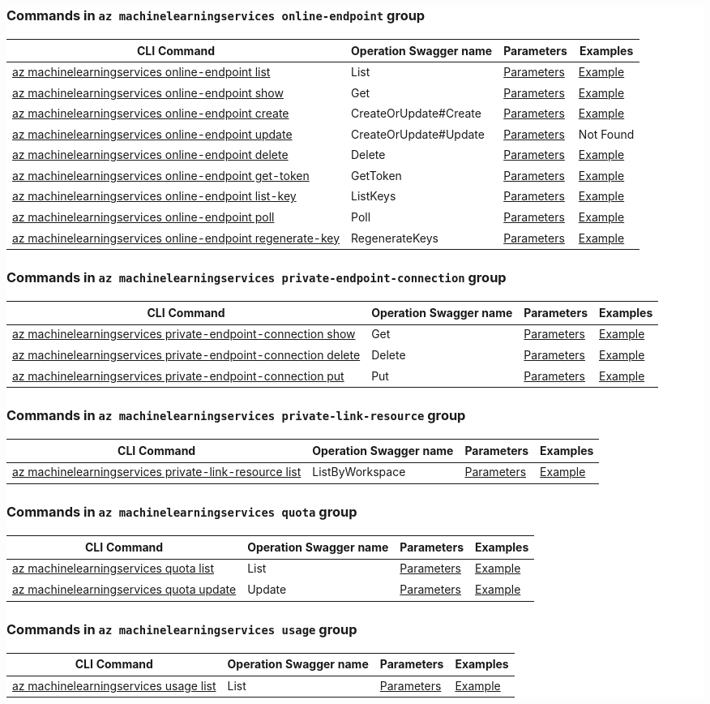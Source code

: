 ### <a name="CommandsInOnlineEndpoints">Commands in `az machinelearningservices online-endpoint` group</a>
|CLI Command|Operation Swagger name|Parameters|Examples|
|---------|------------|--------|-----------|
|[az machinelearningservices online-endpoint list](#OnlineEndpointsList)|List|[Parameters](#ParametersOnlineEndpointsList)|[Example](#ExamplesOnlineEndpointsList)|
|[az machinelearningservices online-endpoint show](#OnlineEndpointsGet)|Get|[Parameters](#ParametersOnlineEndpointsGet)|[Example](#ExamplesOnlineEndpointsGet)|
|[az machinelearningservices online-endpoint create](#OnlineEndpointsCreateOrUpdate#Create)|CreateOrUpdate#Create|[Parameters](#ParametersOnlineEndpointsCreateOrUpdate#Create)|[Example](#ExamplesOnlineEndpointsCreateOrUpdate#Create)|
|[az machinelearningservices online-endpoint update](#OnlineEndpointsCreateOrUpdate#Update)|CreateOrUpdate#Update|[Parameters](#ParametersOnlineEndpointsCreateOrUpdate#Update)|Not Found|
|[az machinelearningservices online-endpoint delete](#OnlineEndpointsDelete)|Delete|[Parameters](#ParametersOnlineEndpointsDelete)|[Example](#ExamplesOnlineEndpointsDelete)|
|[az machinelearningservices online-endpoint get-token](#OnlineEndpointsGetToken)|GetToken|[Parameters](#ParametersOnlineEndpointsGetToken)|[Example](#ExamplesOnlineEndpointsGetToken)|
|[az machinelearningservices online-endpoint list-key](#OnlineEndpointsListKeys)|ListKeys|[Parameters](#ParametersOnlineEndpointsListKeys)|[Example](#ExamplesOnlineEndpointsListKeys)|
|[az machinelearningservices online-endpoint poll](#OnlineEndpointsPoll)|Poll|[Parameters](#ParametersOnlineEndpointsPoll)|[Example](#ExamplesOnlineEndpointsPoll)|
|[az machinelearningservices online-endpoint regenerate-key](#OnlineEndpointsRegenerateKeys)|RegenerateKeys|[Parameters](#ParametersOnlineEndpointsRegenerateKeys)|[Example](#ExamplesOnlineEndpointsRegenerateKeys)|

### <a name="CommandsInPrivateEndpointConnections">Commands in `az machinelearningservices private-endpoint-connection` group</a>
|CLI Command|Operation Swagger name|Parameters|Examples|
|---------|------------|--------|-----------|
|[az machinelearningservices private-endpoint-connection show](#PrivateEndpointConnectionsGet)|Get|[Parameters](#ParametersPrivateEndpointConnectionsGet)|[Example](#ExamplesPrivateEndpointConnectionsGet)|
|[az machinelearningservices private-endpoint-connection delete](#PrivateEndpointConnectionsDelete)|Delete|[Parameters](#ParametersPrivateEndpointConnectionsDelete)|[Example](#ExamplesPrivateEndpointConnectionsDelete)|
|[az machinelearningservices private-endpoint-connection put](#PrivateEndpointConnectionsPut)|Put|[Parameters](#ParametersPrivateEndpointConnectionsPut)|[Example](#ExamplesPrivateEndpointConnectionsPut)|

### <a name="CommandsInPrivateLinkResources">Commands in `az machinelearningservices private-link-resource` group</a>
|CLI Command|Operation Swagger name|Parameters|Examples|
|---------|------------|--------|-----------|
|[az machinelearningservices private-link-resource list](#PrivateLinkResourcesListByWorkspace)|ListByWorkspace|[Parameters](#ParametersPrivateLinkResourcesListByWorkspace)|[Example](#ExamplesPrivateLinkResourcesListByWorkspace)|

### <a name="CommandsInQuotas">Commands in `az machinelearningservices quota` group</a>
|CLI Command|Operation Swagger name|Parameters|Examples|
|---------|------------|--------|-----------|
|[az machinelearningservices quota list](#QuotasList)|List|[Parameters](#ParametersQuotasList)|[Example](#ExamplesQuotasList)|
|[az machinelearningservices quota update](#QuotasUpdate)|Update|[Parameters](#ParametersQuotasUpdate)|[Example](#ExamplesQuotasUpdate)|

### <a name="CommandsInUsages">Commands in `az machinelearningservices usage` group</a>
|CLI Command|Operation Swagger name|Parameters|Examples|
|---------|------------|--------|-----------|
|[az machinelearningservices usage list](#UsagesList)|List|[Parameters](#ParametersUsagesList)|[Example](#ExamplesUsagesList)|

